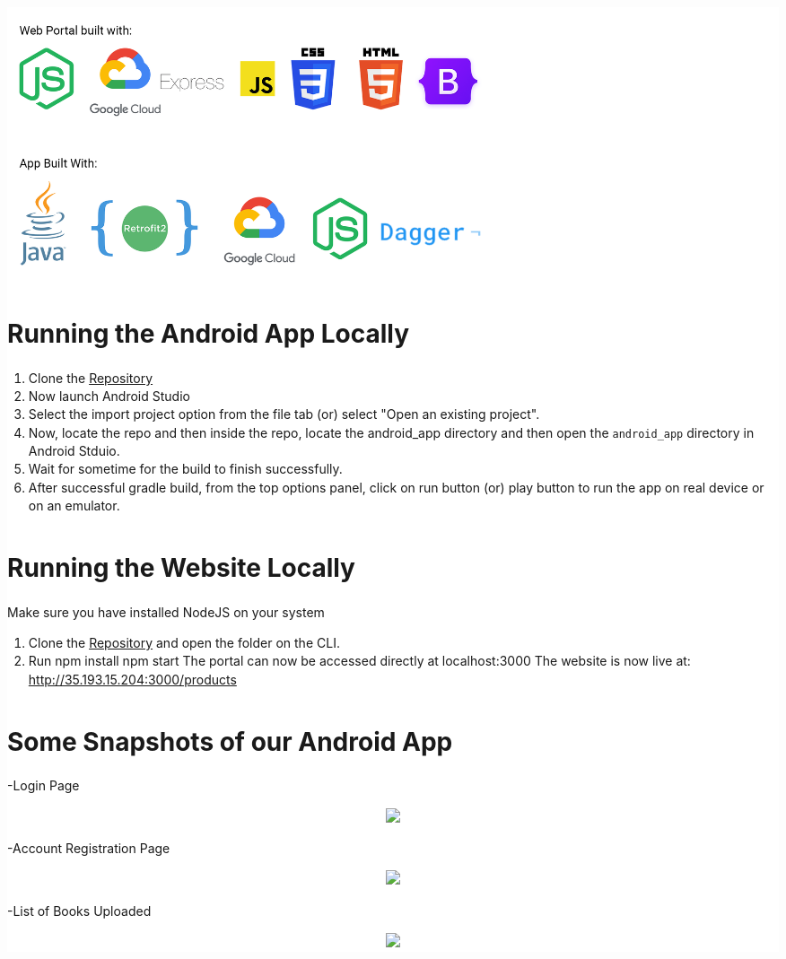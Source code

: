   <img height="300px" src="./Stack.png">
 </p>

# Running the Android App Locally
1.  Clone the [Repository](https://github.com/glitch-droid/Libre)
2.  Now launch Android Studio
3.  Select the import project option from the file tab (or) select "Open an existing project".
4.  Now, locate the repo and then inside the repo, locate the android_app directory and then open the `android_app` directory in Android Stduio.
5.  Wait for sometime for the build to finish successfully.
6.  After successful gradle build, from the top options panel, click on run button (or) play button to run the app on real device or on an emulator.

# Running the Website Locally
Make sure you have installed NodeJS on your system
1. Clone the [Repository](https://github.com/adityabhura/Google_Solution) and open the folder on the CLI.
2. Run npm install
       npm start
The portal can now be accessed directly at localhost:3000
The website is now live at: http://35.193.15.204:3000/products

# Some Snapshots of our Android App
-Login Page
<p align="center">
  <img height="400px" src="https://user-images.githubusercontent.com/62247947/113058875-5926c100-91cc-11eb-9c6b-b1bcf30b8397.jpg">
</p>
  -Account Registration Page
  <p align="center">
  <img height="400px" src="https://user-images.githubusercontent.com/62247947/113060600-7fe5f700-91ce-11eb-9b04-047fbd928906.jpg">
</p>  
  -List of Books Uploaded
<p align="center">
  <img height="400px" src="https://user-images.githubusercontent.com/62247947/113060415-385f6b00-91ce-11eb-8965-3e6fb131d1e6.jpg">